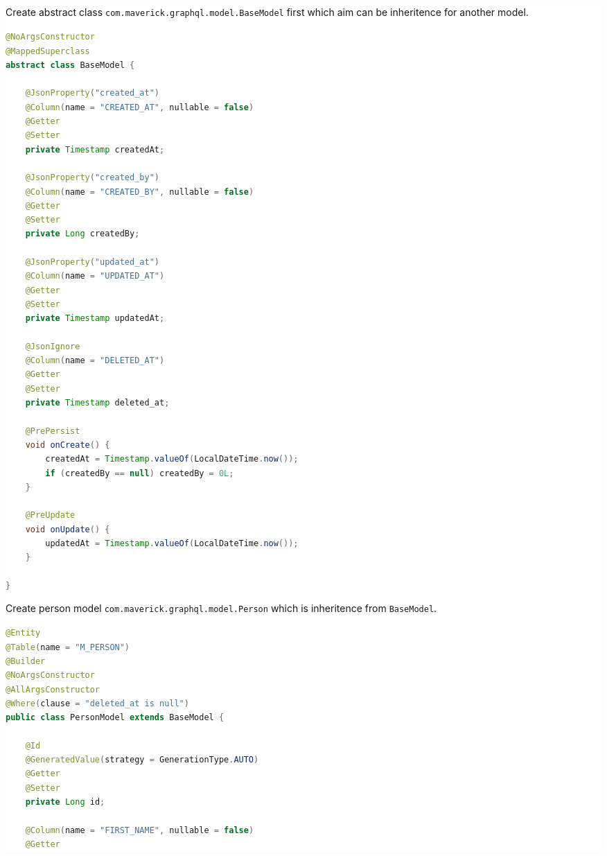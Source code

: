 Create abstract class `com.maverick.graphql.model.BaseModel` first which aim can be inheritence for another model.

```java
@NoArgsConstructor
@MappedSuperclass
abstract class BaseModel {

    @JsonProperty("created_at")
    @Column(name = "CREATED_AT", nullable = false)
    @Getter
    @Setter
    private Timestamp createdAt;

    @JsonProperty("created_by")
    @Column(name = "CREATED_BY", nullable = false)
    @Getter
    @Setter
    private Long createdBy;

    @JsonProperty("updated_at")
    @Column(name = "UPDATED_AT")
    @Getter
    @Setter
    private Timestamp updatedAt;

    @JsonIgnore
    @Column(name = "DELETED_AT")
    @Getter
    @Setter
    private Timestamp deleted_at;

    @PrePersist
    void onCreate() {
        createdAt = Timestamp.valueOf(LocalDateTime.now());
        if (createdBy == null) createdBy = 0L;
    }

    @PreUpdate
    void onUpdate() {
        updatedAt = Timestamp.valueOf(LocalDateTime.now());
    }

}
```

Create person model `com.maverick.graphql.model.Person` which is inheritence from `BaseModel`.

```java
@Entity
@Table(name = "M_PERSON")
@Builder
@NoArgsConstructor
@AllArgsConstructor
@Where(clause = "deleted_at is null")
public class PersonModel extends BaseModel {

    @Id
    @GeneratedValue(strategy = GenerationType.AUTO)
    @Getter
    @Setter
    private Long id;

    @Column(name = "FIRST_NAME", nullable = false)
    @Getter
```